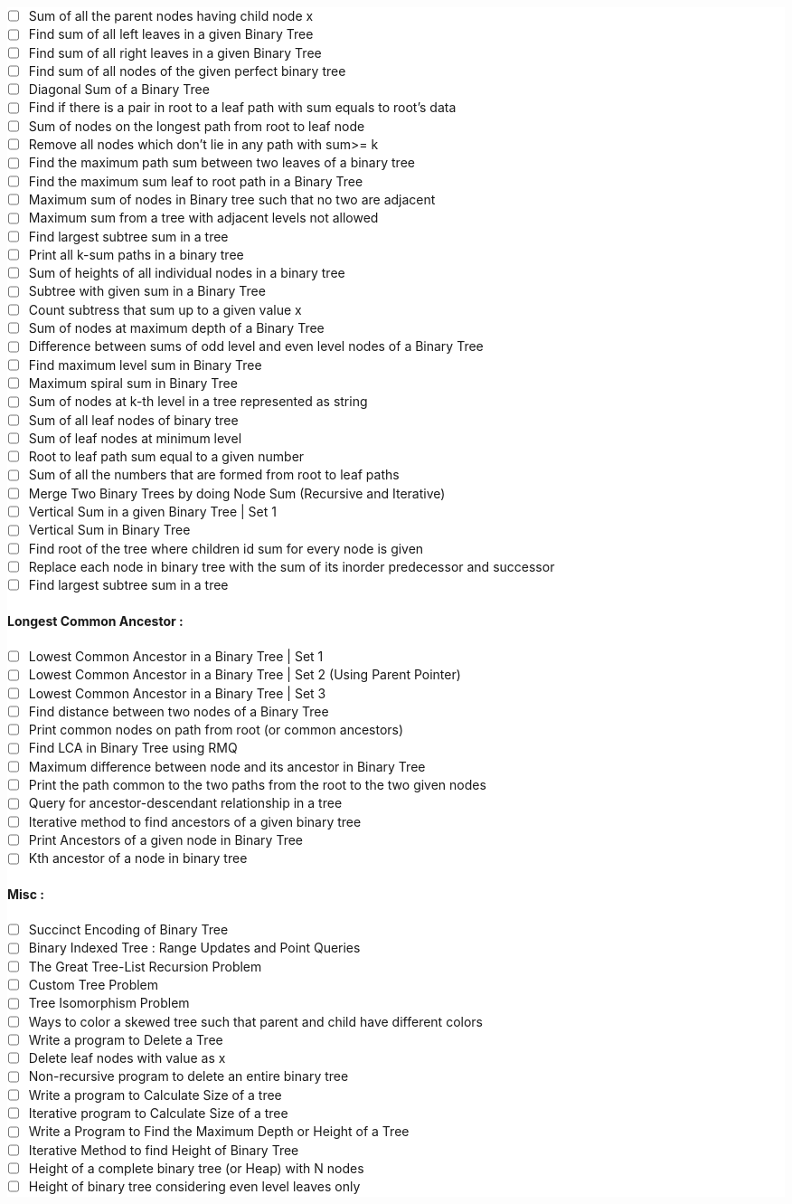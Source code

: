  - [ ] Sum of all the parent nodes having child node x
 - [ ] Find sum of all left leaves in a given Binary Tree
 - [ ] Find sum of all right leaves in a given Binary Tree
 - [ ] Find sum of all nodes of the given perfect binary tree
 - [ ] Diagonal Sum of a Binary Tree
 - [ ] Find if there is a pair in root to a leaf path with sum equals to root’s data
 - [ ] Sum of nodes on the longest path from root to leaf node
 - [ ] Remove all nodes which don’t lie in any path with sum>= k
 - [ ] Find the maximum path sum between two leaves of a binary tree
 - [ ] Find the maximum sum leaf to root path in a Binary Tree
 - [ ] Maximum sum of nodes in Binary tree such that no two are adjacent
 - [ ] Maximum sum from a tree with adjacent levels not allowed
 - [ ] Find largest subtree sum in a tree
 - [ ] Print all k-sum paths in a binary tree
 - [ ] Sum of heights of all individual nodes in a binary tree
 - [ ] Subtree with given sum in a Binary Tree
 - [ ] Count subtress that sum up to a given value x
 - [ ] Sum of nodes at maximum depth of a Binary Tree
 - [ ] Difference between sums of odd level and even level nodes of a Binary Tree
 - [ ] Find maximum level sum in Binary Tree
 - [ ] Maximum spiral sum in Binary Tree
 - [ ] Sum of nodes at k-th level in a tree represented as string
 - [ ] Sum of all leaf nodes of binary tree
 - [ ] Sum of leaf nodes at minimum level
 - [ ] Root to leaf path sum equal to a given number
 - [ ] Sum of all the numbers that are formed from root to leaf paths
 - [ ] Merge Two Binary Trees by doing Node Sum (Recursive and Iterative)
 - [ ] Vertical Sum in a given Binary Tree | Set 1
 - [ ] Vertical Sum in Binary Tree
 - [ ] Find root of the tree where children id sum for every node is given
 - [ ] Replace each node in binary tree with the sum of its inorder predecessor and successor
 - [ ] Find largest subtree sum in a tree

#### Longest Common Ancestor :

 - [ ] Lowest Common Ancestor in a Binary Tree | Set 1
 - [ ] Lowest Common Ancestor in a Binary Tree | Set 2 (Using Parent Pointer)
 - [ ] Lowest Common Ancestor in a Binary Tree | Set 3
 - [ ] Find distance between two nodes of a Binary Tree
 - [ ] Print common nodes on path from root (or common ancestors)
 - [ ] Find LCA in Binary Tree using RMQ
 - [ ] Maximum difference between node and its ancestor in Binary Tree
 - [ ] Print the path common to the two paths from the root to the two given nodes
 - [ ] Query for ancestor-descendant relationship in a tree
 - [ ] Iterative method to find ancestors of a given binary tree
 - [ ] Print Ancestors of a given node in Binary Tree
 - [ ] Kth ancestor of a node in binary tree

#### Misc :

 - [ ] Succinct Encoding of Binary Tree
 - [ ] Binary Indexed Tree : Range Updates and Point Queries
 - [ ] The Great Tree-List Recursion Problem
 - [ ] Custom Tree Problem
 - [ ] Tree Isomorphism Problem
 - [ ] Ways to color a skewed tree such that parent and child have different colors
 - [ ] Write a program to Delete a Tree
 - [ ] Delete leaf nodes with value as x
 - [ ] Non-recursive program to delete an entire binary tree
 - [ ] Write a program to Calculate Size of a tree
 - [ ] Iterative program to Calculate Size of a tree
 - [ ] Write a Program to Find the Maximum Depth or Height of a Tree
 - [ ] Iterative Method to find Height of Binary Tree
 - [ ] Height of a complete binary tree (or Heap) with N nodes
 - [ ] Height of binary tree considering even level leaves only